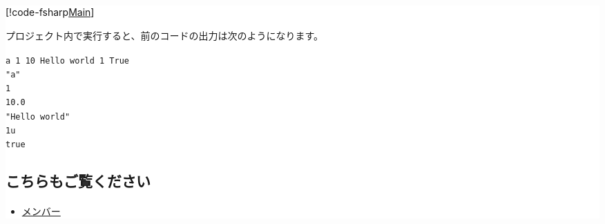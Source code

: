 [!code-fsharp[Main](~/samples/snippets/fsharp/parameters-and-arguments-2/snippet3811.fs)]

プロジェクト内で実行すると、前のコードの出力は次のようになります。

```console
a 1 10 Hello world 1 True
"a"
1
10.0
"Hello world"
1u
true
```

## <a name="see-also"></a>こちらもご覧ください

- [メンバー](./members/index.md)
